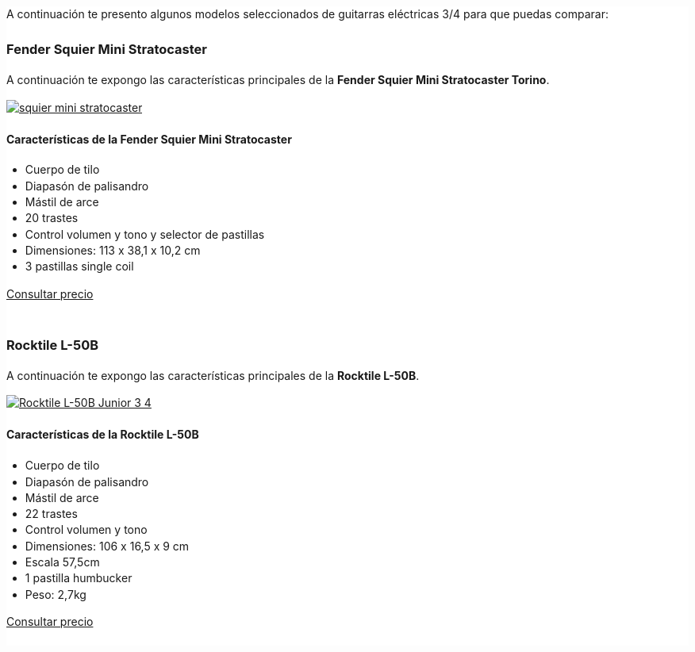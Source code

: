 A continuación te presento algunos modelos seleccionados de guitarras eléctricas 3/4 para que puedas comparar:

### Fender Squier Mini Stratocaster

A continuación te expongo las características principales de la **Fender Squier Mini Stratocaster Torino**.

<div>
  <a href="https://amzn.to/3tBt2Zn" rel="nofollow noopener noreferrer" target="_blank">
    <img src="../../images/guitarras-infantiles/fender-squier-mini-stratocaster.jpg" alt="squier mini stratocaster"/>
  </a>
</div>

#### Características de la Fender Squier Mini Stratocaster

* Cuerpo de tilo
* Diapasón de palisandro
* Mástil de arce
* 20 trastes
* Control volumen y tono y selector de pastillas
* Dimensiones: 113 x 38,1 x 10,2 cm
* 3 pastillas single coil

<div>
	<a href="https://amzn.to/3tBt2Zn" class="btn btn-outline-primary" target="_blank">Consultar precio</a>
</div>
&nbsp;

### Rocktile L-50B

A continuación te expongo las características principales de la **Rocktile L-50B**.

<div>
  <a href="https://amzn.to/3n3c9nX" rel="nofollow noopener noreferrer" target="_blank">
    <img src="../../images/guitarras-infantiles/rocktile-l50b-junior.jpg" alt="Rocktile L-50B Junior 3 4"/>
  </a>
</div>

#### Características de la Rocktile L-50B

* Cuerpo de tilo
* Diapasón de palisandro
* Mástil de arce
* 22 trastes
* Control volumen y tono
* Dimensiones: 106 x 16,5 x 9 cm
* Escala 57,5cm
* 1 pastilla humbucker
* Peso: 2,7kg

<div>
	<a href="https://amzn.to/3n3c9nX" class="btn btn-outline-primary" target="_blank">Consultar precio</a>
</div>
&nbsp;
